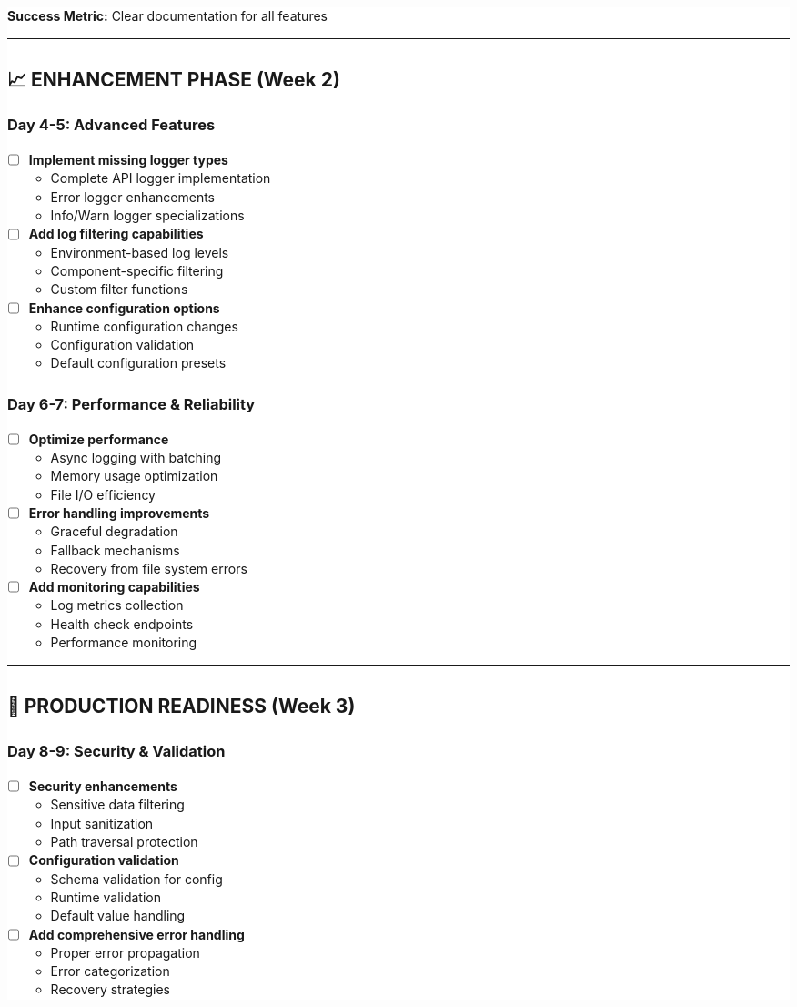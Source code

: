**Success Metric:** Clear documentation for all features

---

## 📈 ENHANCEMENT PHASE (Week 2)

### Day 4-5: Advanced Features
- [ ] **Implement missing logger types**
  - Complete API logger implementation
  - Error logger enhancements
  - Info/Warn logger specializations
- [ ] **Add log filtering capabilities**
  - Environment-based log levels
  - Component-specific filtering
  - Custom filter functions
- [ ] **Enhance configuration options**
  - Runtime configuration changes
  - Configuration validation
  - Default configuration presets

### Day 6-7: Performance & Reliability
- [ ] **Optimize performance**
  - Async logging with batching
  - Memory usage optimization
  - File I/O efficiency
- [ ] **Error handling improvements**
  - Graceful degradation
  - Fallback mechanisms
  - Recovery from file system errors
- [ ] **Add monitoring capabilities**
  - Log metrics collection
  - Health check endpoints
  - Performance monitoring

---

## 🔧 PRODUCTION READINESS (Week 3)

### Day 8-9: Security & Validation
- [ ] **Security enhancements**
  - Sensitive data filtering
  - Input sanitization
  - Path traversal protection
- [ ] **Configuration validation**
  - Schema validation for config
  - Runtime validation
  - Default value handling
- [ ] **Add comprehensive error handling**
  - Proper error propagation
  - Error categorization
  - Recovery strategies
